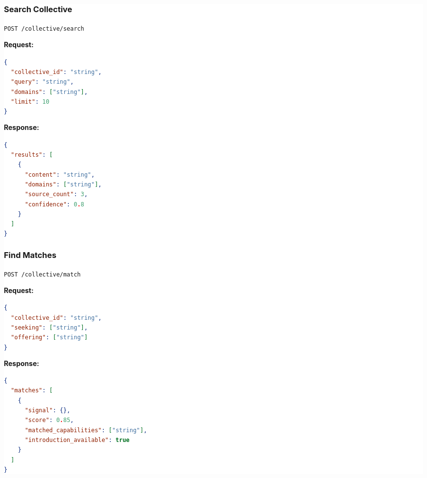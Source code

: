 ### Search Collective
```http
POST /collective/search
```

**Request:**
```json
{
  "collective_id": "string",
  "query": "string",
  "domains": ["string"],
  "limit": 10
}
```

**Response:**
```json
{
  "results": [
    {
      "content": "string",
      "domains": ["string"],
      "source_count": 3,
      "confidence": 0.8
    }
  ]
}
```

### Find Matches
```http
POST /collective/match
```

**Request:**
```json
{
  "collective_id": "string",
  "seeking": ["string"],
  "offering": ["string"]
}
```

**Response:**
```json
{
  "matches": [
    {
      "signal": {},
      "score": 0.85,
      "matched_capabilities": ["string"],
      "introduction_available": true
    }
  ]
}
```
